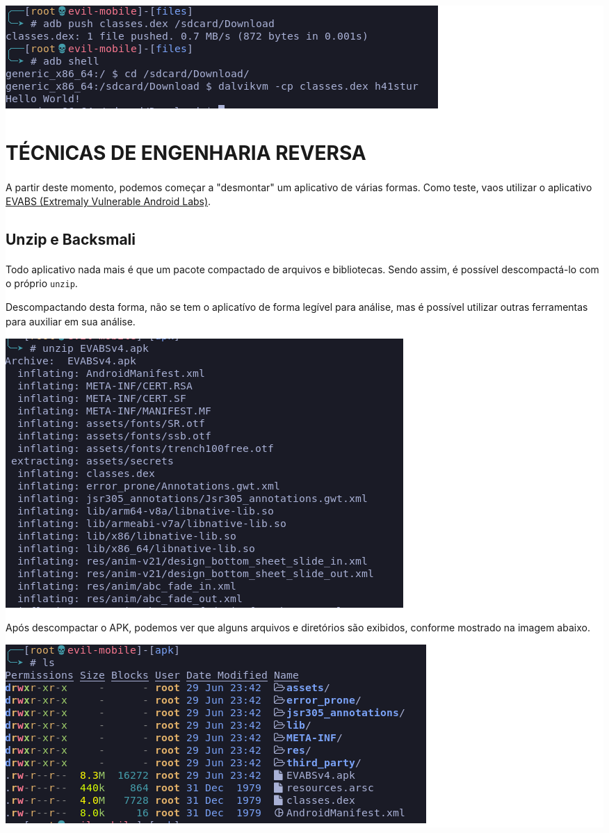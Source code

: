 ![Execução do DEX](/img/posts/mobile-23.png "Execução do DEX")

# TÉCNICAS DE ENGENHARIA REVERSA

A partir deste momento, podemos começar a "desmontar" um aplicativo de várias formas. Como teste, vaos utilizar o aplicativo [EVABS (Extremaly Vulnerable Android Labs)](https://hakin9.org/evabs-extremely-vulnerable-android-labs/).

## Unzip e Backsmali

Todo aplicativo nada mais é que um pacote compactado de arquivos e bibliotecas. Sendo assim, é possível descompactá-lo com o próprio `unzip`. 

Descompactando desta forma, não se tem o aplicatívo de forma legível para análise, mas é possível utilizar outras ferramentas para auxiliar em sua análise.

![Descompactando o APK](/img/posts/mobile-24.png "Descompactando o APK")

Após descompactar o APK, podemos ver que alguns arquivos e diretórios são exibidos, conforme mostrado na imagem abaixo.

![APK descompactado](/img/posts/mobile-25.png "APK descompactado")
